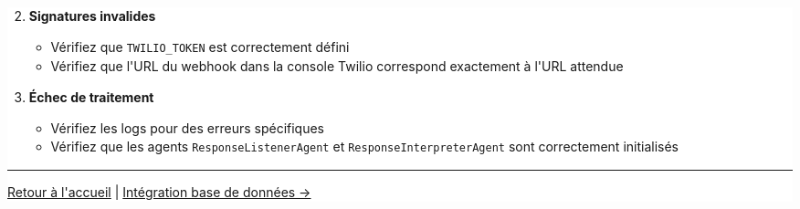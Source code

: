 2. **Signatures invalides**
   - Vérifiez que `TWILIO_TOKEN` est correctement défini
   - Vérifiez que l'URL du webhook dans la console Twilio correspond exactement à l'URL attendue

3. **Échec de traitement**
   - Vérifiez les logs pour des erreurs spécifiques
   - Vérifiez que les agents `ResponseListenerAgent` et `ResponseInterpreterAgent` sont correctement initialisés

---

[Retour à l'accueil](../index.md) | [Intégration base de données →](database.md)

